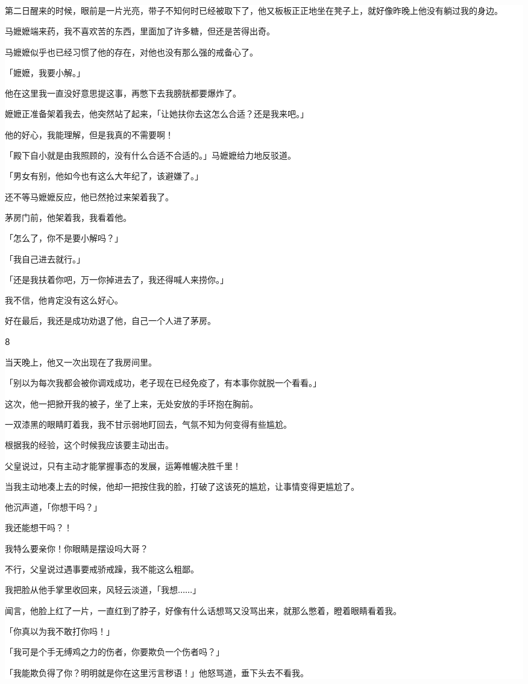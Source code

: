 第二日醒来的时候，眼前是一片光亮，带子不知何时已经被取下了，他又板板正正地坐在凳子上，就好像昨晚上他没有躺过我的身边。

马嬷嬷端来药，我不喜欢苦的东西，里面加了许多糖，但还是苦得出奇。

马嬷嬷似乎也已经习惯了他的存在，对他也没有那么强的戒备心了。

「嬷嬷，我要小解。」

他在这里我一直没好意思提这事，再憋下去我膀胱都要爆炸了。

嬷嬷正准备架着我去，他突然站了起来，「让她扶你去这怎么合适？还是我来吧。」

他的好心，我能理解，但是我真的不需要啊！

「殿下自小就是由我照顾的，没有什么合适不合适的。」马嬷嬷给力地反驳道。

「男女有别，他如今也有这么大年纪了，该避嫌了。」

还不等马嬷嬷反应，他已然抢过来架着我了。

茅房门前，他架着我，我看着他。

「怎么了，你不是要小解吗？」

「我自己进去就行。」

「还是我扶着你吧，万一你掉进去了，我还得喊人来捞你。」

我不信，他肯定没有这么好心。

好在最后，我还是成功劝退了他，自己一个人进了茅房。

8

当天晚上，他又一次出现在了我房间里。

「别以为每次我都会被你调戏成功，老子现在已经免疫了，有本事你就脱一个看看。」

这次，他一把掀开我的被子，坐了上来，无处安放的手环抱在胸前。

一双漆黑的眼睛盯着我，我不甘示弱地盯回去，气氛不知为何变得有些尴尬。

根据我的经验，这个时候我应该要主动出击。

父皇说过，只有主动才能掌握事态的发展，运筹帷幄决胜千里！

当我主动地凑上去的时候，他却一把按住我的脸，打破了这该死的尴尬，让事情变得更尴尬了。

他沉声道，「你想干吗？」

我还能想干吗？！

我特么要亲你！你眼睛是摆设吗大哥？

不行，父皇说过遇事要戒骄戒躁，我不能这么粗鄙。

我把脸从他手掌里收回来，风轻云淡道，「我想……」

闻言，他脸上红了一片，一直红到了脖子，好像有什么话想骂又没骂出来，就那么憋着，瞪着眼睛看着我。

「你真以为我不敢打你吗！」

「我可是个手无缚鸡之力的伤者，你要欺负一个伤者吗？」

「我能欺负得了你？明明就是你在这里污言秽语！」他怒骂道，垂下头去不看我。
